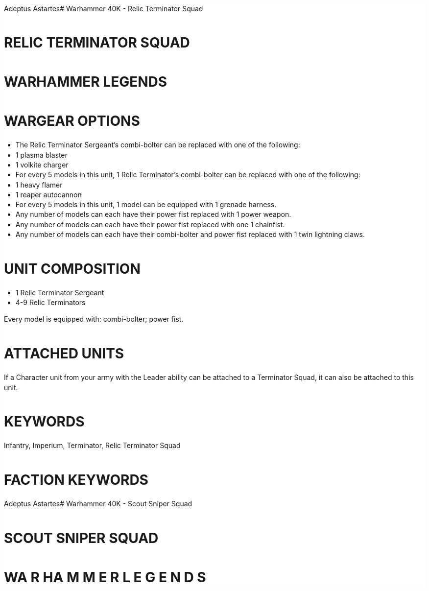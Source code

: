 Adeptus Astartes# Warhammer 40K - Relic Terminator Squad

# RELIC TERMINATOR SQUAD

# WARHAMMER LEGENDS

# WARGEAR OPTIONS

- The Relic Terminator Sergeant’s combi-bolter can be replaced with one of the following:
- 1 plasma blaster
- 1 volkite charger
- For every 5 models in this unit, 1 Relic Terminator’s combi-bolter can be replaced with one of the following:
- 1 heavy flamer
- 1 reaper autocannon
- For every 5 models in this unit, 1 model can be equipped with 1 grenade harness.
- Any number of models can each have their power fist replaced with 1 power weapon.
- Any number of models can each have their power fist replaced with one 1 chainfist.
- Any number of models can each have their combi-bolter and power fist replaced with 1 twin lightning claws.

# UNIT COMPOSITION

- 1 Relic Terminator Sergeant
- 4-9 Relic Terminators

Every model is equipped with: combi-bolter; power fist.

# ATTACHED UNITS

If a Character unit from your army with the Leader ability can be attached to a Terminator Squad, it can also be attached to this unit.

# KEYWORDS

Infantry, Imperium, Terminator, Relic Terminator Squad

# FACTION KEYWORDS

Adeptus Astartes# Warhammer 40K - Scout Sniper Squad

# SCOUT SNIPER SQUAD

# WA R HA M M E R L E G E N D S

